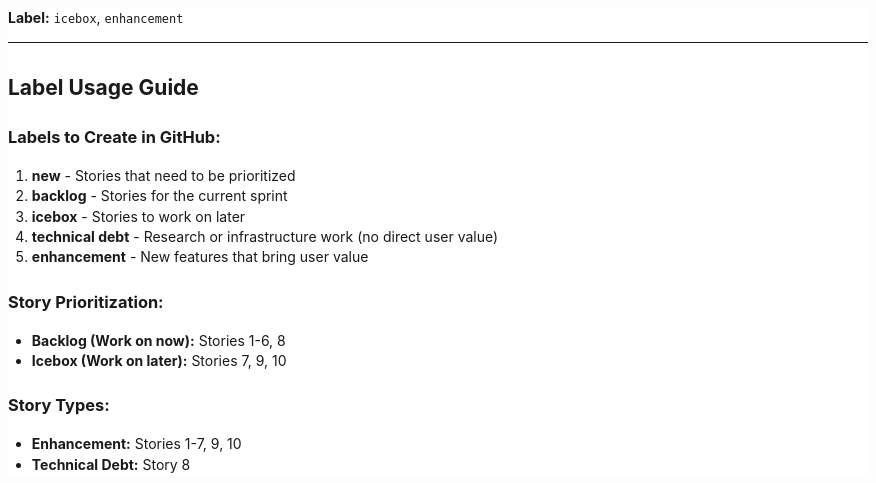 **Label:** `icebox`, `enhancement`

---

## Label Usage Guide

### Labels to Create in GitHub:
1. **new** - Stories that need to be prioritized
2. **backlog** - Stories for the current sprint
3. **icebox** - Stories to work on later
4. **technical debt** - Research or infrastructure work (no direct user value)
5. **enhancement** - New features that bring user value

### Story Prioritization:
- **Backlog (Work on now):** Stories 1-6, 8
- **Icebox (Work on later):** Stories 7, 9, 10

### Story Types:
- **Enhancement:** Stories 1-7, 9, 10
- **Technical Debt:** Story 8